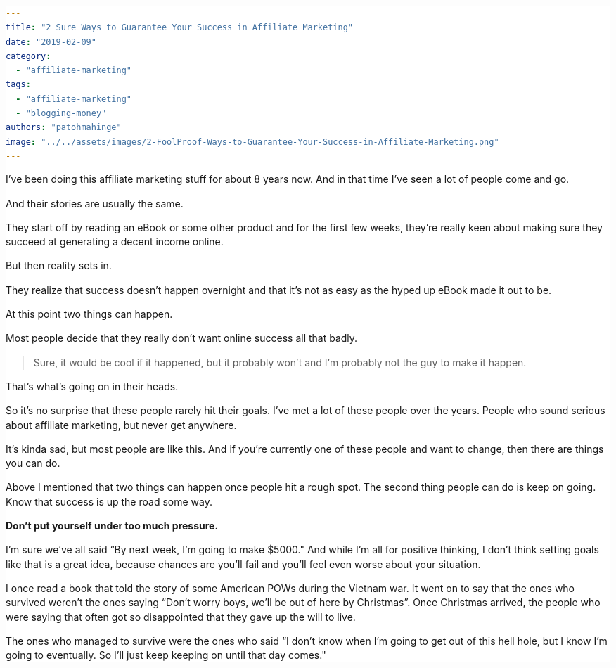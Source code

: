 ```yaml
---
title: "2 Sure Ways to Guarantee Your Success in Affiliate Marketing"
date: "2019-02-09"
category: 
  - "affiliate-marketing"
tags: 
  - "affiliate-marketing"
  - "blogging-money"
authors: "patohmahinge"
image: "../../assets/images/2-FoolProof-Ways-to-Guarantee-Your-Success-in-Affiliate-Marketing.png"
---
```


I’ve been doing this affiliate marketing stuff for about 8 years now. And in that time I’ve seen a lot of people come and go.

And their stories are usually the same.

They start off by reading an eBook or some other product and for the first few weeks, they’re really keen about making sure they succeed at generating a decent income online.

But then reality sets in.

They realize that success doesn’t happen overnight and that it’s not as easy as the hyped up eBook made it out to be.

At this point two things can happen.

Most people decide that they really don’t want online success all that badly.

> Sure, it would be cool if it happened, but it probably won’t and I’m probably not the guy to make it happen.

That’s what’s going on in their heads.

So it’s no surprise that these people rarely hit their goals. I’ve met a lot of these people over the years. People who sound serious about affiliate marketing, but never get anywhere.

It’s kinda sad, but most people are like this. And if you’re currently one of these people and want to change, then there are things you can do.

Above I mentioned that two things can happen once people hit a rough spot. The second thing people can do is keep on going. Know that success is up the road some way.

**Don’t put yourself under too much pressure.**

I’m sure we’ve all said “By next week, I’m going to make $5000." And while I’m all for positive thinking, I don’t think setting goals like that is a great idea, because chances are you’ll fail and you’ll feel even worse about your situation.

I once read a book that told the story of some American POWs during the Vietnam war. It went on to say that the ones who survived weren’t the ones saying “Don’t worry boys, we’ll be out of here by Christmas”. Once Christmas arrived, the people who were saying that often got so disappointed that they gave up the will to live.

The ones who managed to survive were the ones who said “I don’t know when I’m going to get out of this hell hole, but I know I’m going to eventually. So I’ll just keep keeping on until that day comes."

